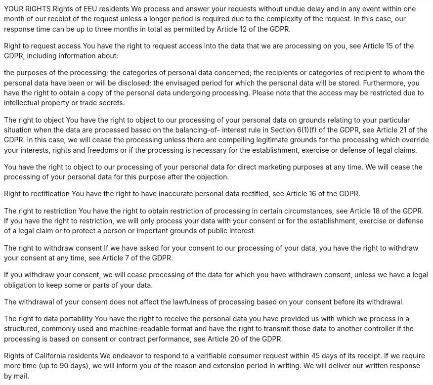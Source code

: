 YOUR RIGHTS
Rights of EEU residents
We process and answer your requests without undue delay and in any event within one month of our receipt of the request unless a longer period is required due to the complexity of the request. In this case, our response time can be up to three months in total as permitted by Article 12 of the GDPR.

Right to request access
You have the right to request access into the data that we are processing on you, see Article 15 of the GDPR, including information about:

the purposes of the processing;
the categories of personal data concerned;
the recipients or categories of recipient to whom the personal data have been or will be disclosed;
the envisaged period for which the personal data will be stored.
Furthermore, you have the right to obtain a copy of the personal data undergoing processing. Please note that the access may be restricted due to intellectual property or trade secrets.

The right to object
You have the right to object to our processing of your personal data on grounds relating to your particular situation when the data are processed based on the balancing-of- interest rule in Section 6(1)(f) of the GDPR, see Article 21 of the GDPR. In this case, we will cease the processing unless there are compelling legitimate grounds for the processing which override your interests, rights and freedoms or if the processing is necessary for the establishment, exercise or defense of legal claims.

You have the right to object to our processing of your personal data for direct marketing purposes at any time. We will cease the processing of your personal data for this purpose after the objection.

Right to rectification
You have the right to have inaccurate personal data rectified, see Article 16 of the GDPR.

The right to restriction
You have the right to obtain restriction of processing in certain circumstances, see Article 18 of the GDPR. If you have the right to restriction, we will only process your data with your consent or for the establishment, exercise or defense of a legal claim or to protect a person or important grounds of public interest.

The right to withdraw consent
If we have asked for your consent to our processing of your data, you have the right to withdraw your consent at any time, see Article 7 of the GDPR.

If you withdraw your consent, we will cease processing of the data for which you have withdrawn consent, unless we have a legal obligation to keep some or parts of your data.

The withdrawal of your consent does not affect the lawfulness of processing based on your consent before its withdrawal.

The right to data portability
You have the right to receive the personal data you have provided us with which we process in a structured, commonly used and machine-readable format and have the right to transmit those data to another controller if the processing is based on consent or contract performance, see Article 20 of the GDPR.

Rights of California residents
We endeavor to respond to a verifiable consumer request within 45 days of its receipt. If we require more time (up to 90 days), we will inform you of the reason and extension period in writing. We will deliver our written response by mail.
